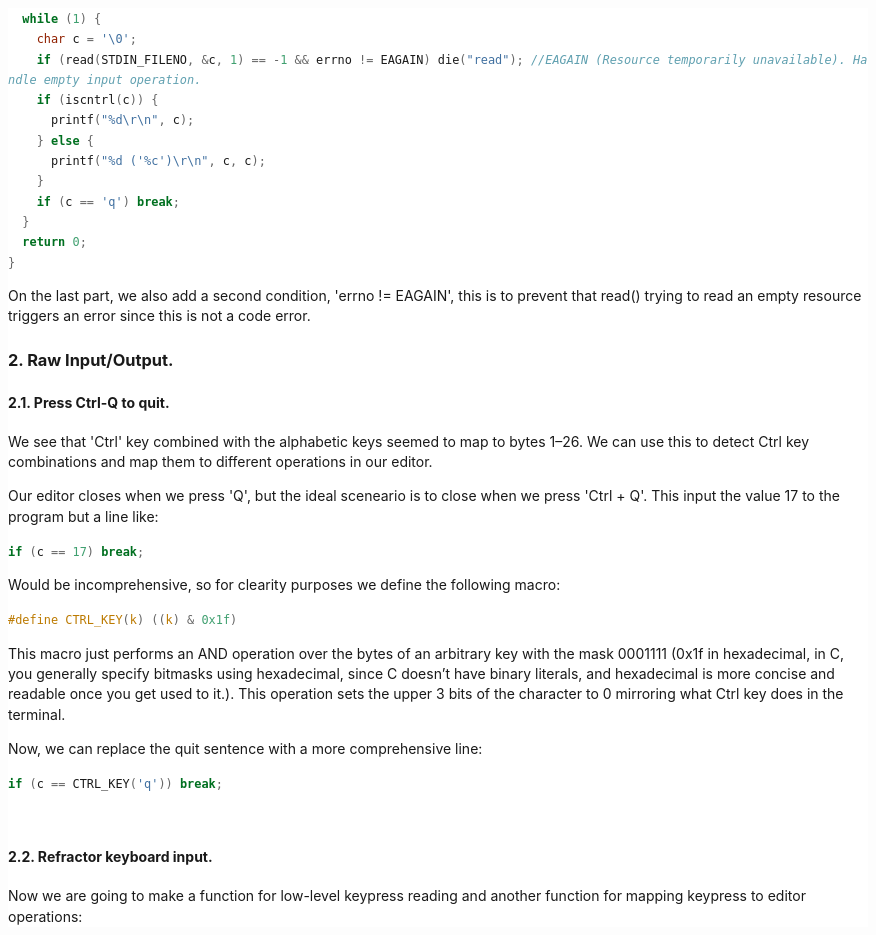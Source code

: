 ```c
  while (1) {
    char c = '\0';
    if (read(STDIN_FILENO, &c, 1) == -1 && errno != EAGAIN) die("read"); //EAGAIN (Resource temporarily unavailable). Handle empty input operation.
    if (iscntrl(c)) {
      printf("%d\r\n", c);
    } else {
      printf("%d ('%c')\r\n", c, c);
    }
    if (c == 'q') break;
  }
  return 0;
}
```

On the last part, we also add a second condition, 'errno != EAGAIN', this is to prevent that read() trying to read an empty resource triggers an error since this is not a code error.
<br>

### 2. Raw Input/Output.

#### 2.1. Press Ctrl-Q to quit.

We see that 'Ctrl' key combined with the alphabetic keys seemed to map to bytes 1–26. We can use this to detect Ctrl key combinations and map them to different operations in our editor.

Our editor closes when we press 'Q', but the ideal sceneario is to close when we press 'Ctrl + Q'. This input the value 17 to the program but a line like:

```c
if (c == 17) break;
```

Would be incomprehensive, so for clearity purposes we define the following macro:

```c
#define CTRL_KEY(k) ((k) & 0x1f)
```

This macro just performs an AND operation over the bytes of an arbitrary key with the mask 0001111 (0x1f in hexadecimal, in C, you generally specify bitmasks using hexadecimal, since C doesn’t have binary literals, and hexadecimal is more concise and readable once you get used to it.). This operation sets the upper 3 bits of the character to 0 mirroring what Ctrl key does in the terminal.

Now, we can replace the quit sentence with a more comprehensive line:

```c
if (c == CTRL_KEY('q')) break;
```

<br>

#### 2.2. Refractor keyboard input.

Now we are going to make a function for low-level keypress reading and another function for mapping keypress to editor operations:
